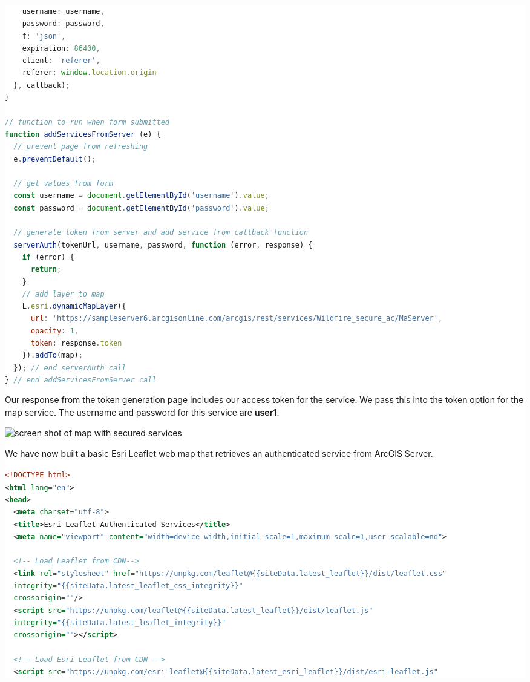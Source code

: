 ```js
    username: username,
    password: password,
    f: 'json',
    expiration: 86400,
    client: 'referer',
    referer: window.location.origin
  }, callback);
}

// function to run when form submitted
function addServicesFromServer (e) {
  // prevent page from refreshing
  e.preventDefault();

  // get values from form
  const username = document.getElementById('username').value;
  const password = document.getElementById('password').value;

  // generate token from server and add service from callback function
  serverAuth(tokenUrl, username, password, function (error, response) {
    if (error) {
      return;
    }
    // add layer to map
    L.esri.dynamicMapLayer({
      url: 'https://sampleserver6.arcgisonline.com/arcgis/rest/services/Wildfire_secure_ac/MaServer',
      opacity: 1,
      token: response.token
    }).addTo(map);
  }); // end serverAuth call
} // end addServicesFromServer call
```

Our response from the token generation page includes our access token for the service.  We pass this into the token option for the map service.  The username and password for this service are **user1**.

![screen shot of map with secured services](/esri-leaflet/img/tutorials/ags-secured-services/secured-services-on-map.png "Map with secured services displayed")

We have now built a basic Esri Leaflet web map that retrieves an authenticated service from ArcGIS Server.

```xml
<!DOCTYPE html>
<html lang="en">
<head>
  <meta charset="utf-8">
  <title>Esri Leaflet Authenticated Services</title>
  <meta name="viewport" content="width=device-width,initial-scale=1,maximum-scale=1,user-scalable=no">

  <!-- Load Leaflet from CDN-->
  <link rel="stylesheet" href="https://unpkg.com/leaflet@{{siteData.latest_leaflet}}/dist/leaflet.css"
  integrity="{{siteData.latest_leaflet_css_integrity}}"
  crossorigin=""/>
  <script src="https://unpkg.com/leaflet@{{siteData.latest_leaflet}}/dist/leaflet.js"
  integrity="{{siteData.latest_leaflet_integrity}}"
  crossorigin=""></script>

  <!-- Load Esri Leaflet from CDN -->
  <script src="https://unpkg.com/esri-leaflet@{{siteData.latest_esri_leaflet}}/dist/esri-leaflet.js"
```